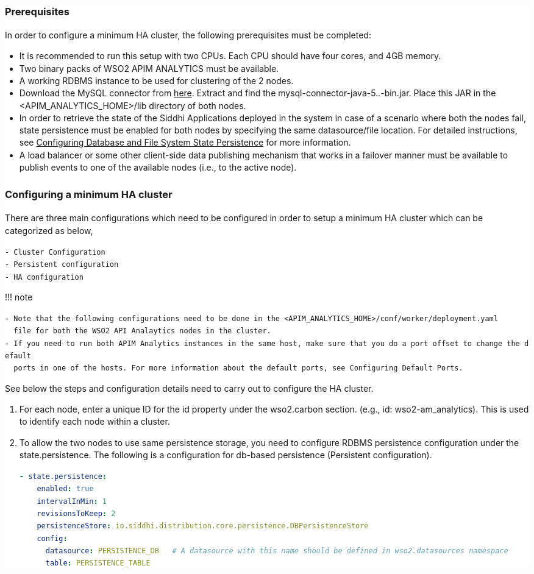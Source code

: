 
### Prerequisites

In order to configure a minimum HA cluster, the following prerequisites must be completed:

  - It is recommended to run this setup with two CPUs. Each CPU should have four cores, and 4GB memory.
  - Two binary packs of WSO2 APIM ANALYTICS must be available.
  - A working RDBMS instance to be used for clustering of the 2 nodes. 
  - Download the MySQL connector from <a target="_blank" href="https://dev.mysql.com/downloads/connector/j/">here</a>. 
    Extract and find the mysql-connector-java-5.*.*-bin.jar. Place this JAR in the 
    <APIM_ANALYTICS_HOME>/lib directory of both nodes. 
  - In order to retrieve the state of the Siddhi Applications deployed in the system in case of a scenario where both the 
    nodes fail, state persistence must be enabled for both nodes by specifying the same datasource/file location. 
    For detailed instructions, see <a target="_blank" href="configuring-Database-and-File-System-State-Persistence">
    Configuring Database and File System State Persistence</a> for more information.
  - A load balancer or some other client-side data publishing mechanism that works in a failover manner must be available 
    to publish events to one of the available nodes (i.e., to the active node). 
    
    
### Configuring a minimum HA cluster

There are three main configurations which need to be configured in order to setup a minimum HA cluster which can be 
categorized as below,
    
    - Cluster Configuration
    - Persistent configuration
    - HA configuration

!!! note

    - Note that the following configurations need to be done in the <APIM_ANALYTICS_HOME>/conf/worker/deployment.yaml 
      file for both the WSO2 API Analaytics nodes in the cluster.
    - If you need to run both APIM Analytics instances in the same host, make sure that you do a port offset to change the default 
      ports in one of the hosts. For more information about the default ports, see Configuring Default Ports.
      
See below the steps and configuration details need to carry out to configure the HA cluster.

1. For each node, enter a unique ID for the id property under the wso2.carbon section. (e.g., id: wso2-am_analytics). 
This is used to identify each node within a cluster.

2. To allow the two nodes to use same persistence storage, you need to configure RDBMS persistence configuration under
 the state.persistence. The following is a configuration for db-based persistence (Persistent configuration).
    ``` yaml
    - state.persistence:
        enabled: true
        intervalInMin: 1
        revisionsToKeep: 2
        persistenceStore: io.siddhi.distribution.core.persistence.DBPersistenceStore
        config:
          datasource: PERSISTENCE_DB   # A datasource with this name should be defined in wso2.datasources namespace
          table: PERSISTENCE_TABLE
    ```
          